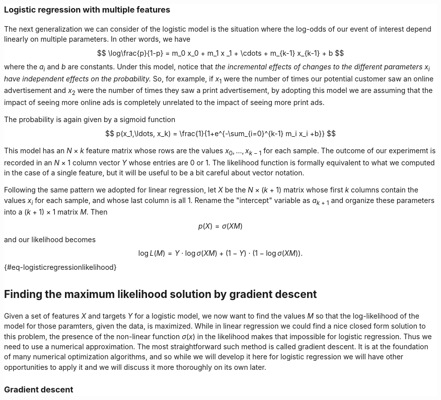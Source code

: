 ### Logistic regression with multiple features

The next generalization we can consider of the logistic model is the situation where the log-odds of our event of interest depend linearly on multiple parameters.
In other words, we have
$$
\log\frac{p}{1-p} = m_0 x_0 + m_1 x _1 + \cdots + m_{k-1} x_{k-1} + b 
$$
where the $a_i$ and $b$ are constants.  Under this model, notice that *the incremental effects of changes to the different parameters $x_i$ have independent effects on the probability.*
So, for example, if $x_1$ were the number of times our potential customer saw an online advertisement and $x_2$ were the number of times they saw a print advertisement, by adopting this model
we are assuming that the impact of seeing more online ads is completely unrelated to the impact of seeing more print ads.

The probability is again given by a sigmoid function
$$
p(x_1,\ldots, x_k) = \frac{1}{1+e^{-\sum_{i=0}^{k-1} m_i x_i +b}}
$$

This model has an $N\times k$ feature matrix whose rows are the values $x_0,\ldots, x_{k-1}$ for each sample.  The outcome of our experimemt is recorded in an $N\times 1$ column vector $Y$ whose entries
are $0$ or $1$.  The likelihood function is formally equivalent to what we computed in the case of a single feature, but it will be useful to be a bit careful about vector notation.  

Following the same pattern we adopted for linear regression, let $X$ be the $N\times (k+1)$ matrix whose first $k$ columns contain the values $x_i$ for each sample, and whose last column is all $1$.
Rename the "intercept" variable as $a_{k+1}$ and organize these parameters into a $(k+1)\times 1$ matrix $M$.  Then
$$
p(X)=\sigma(XM)
$$
and our likelihood becomes
$$
\log L(M) = Y\cdot \log\sigma(XM) + (1-Y)\cdot(1-\log\sigma(XM)).
$${#eq-logisticregressionlikelihood}

## Finding the maximum likelihood solution by gradient descent

Given a set of features $X$ and targets $Y$ for a logistic model, we now want to find the values $M$ so that the log-likelihood of the model for those paramters, given
the data, is maximized.  While in linear regression we could find a nice closed form solution to this problem, the presence of the non-linear function $\sigma(x)$ in the
likelihood makes that impossible for logistic regression.  Thus we need to use a numerical approximation.  The most straightforward such method is called gradient descent.
It is at the foundation of many numerical optimization algorithms, and so while we will develop it here for logistic regression we will have other opportunities to apply it
and we will discuss it more thoroughly on its own later.

### Gradient descent
